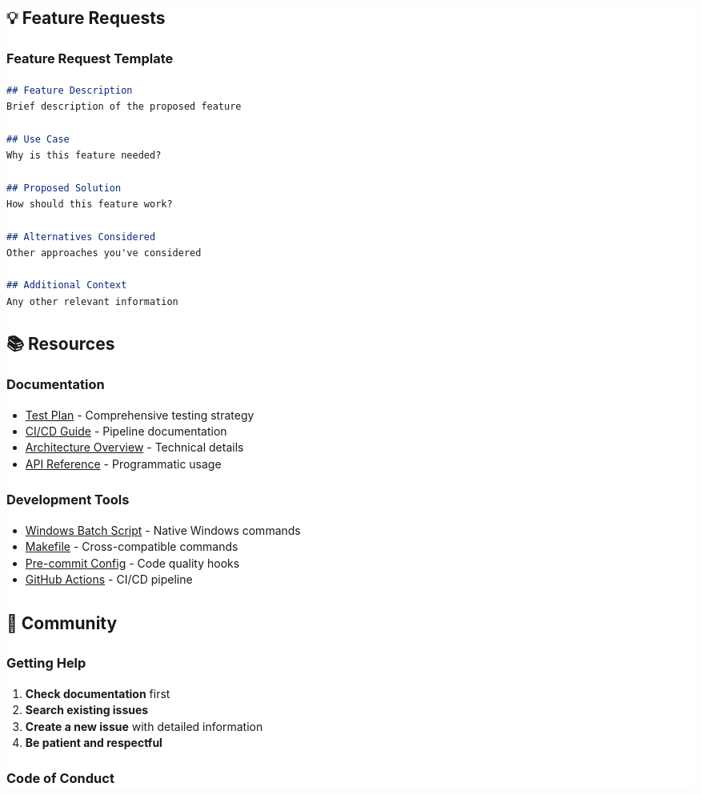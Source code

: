 ```markdown
```

## 💡 Feature Requests

### **Feature Request Template**

```markdown
## Feature Description
Brief description of the proposed feature

## Use Case
Why is this feature needed?

## Proposed Solution
How should this feature work?

## Alternatives Considered
Other approaches you've considered

## Additional Context
Any other relevant information
```

## 📚 Resources

### **Documentation**

- [Test Plan](tests/TEST_PLAN.md) - Comprehensive testing strategy
- [CI/CD Guide](docs/ci-cd.md) - Pipeline documentation
- [Architecture Overview](RESTRUCTURE_README.md) - Technical details
- [API Reference](docs/api-reference.md) - Programmatic usage

### **Development Tools**

- [Windows Batch Script](dev.bat) - Native Windows commands
- [Makefile](Makefile) - Cross-compatible commands
- [Pre-commit Config](.pre-commit-config.yaml) - Code quality hooks
- [GitHub Actions](.github/workflows/ci.yml) - CI/CD pipeline

## 🤝 Community

### **Getting Help**

1. **Check documentation** first
2. **Search existing issues**
3. **Create a new issue** with detailed information
4. **Be patient and respectful**

### **Code of Conduct**
